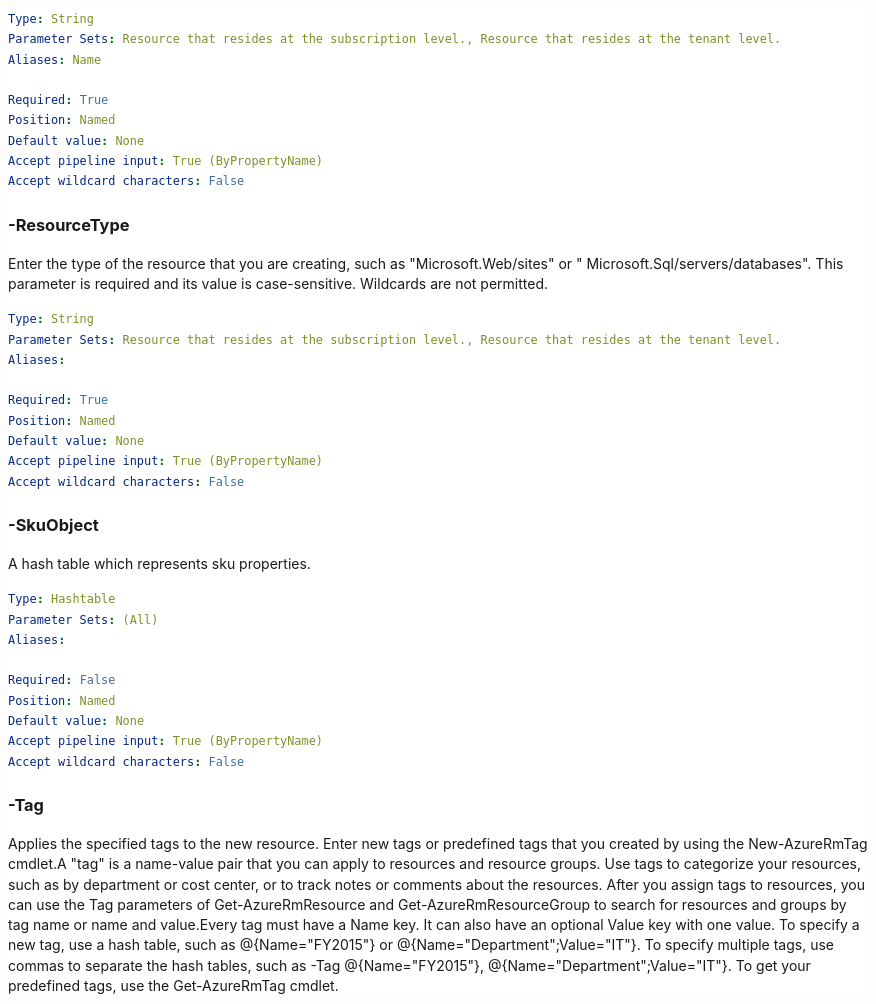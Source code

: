 ```yaml
Type: String
Parameter Sets: Resource that resides at the subscription level., Resource that resides at the tenant level.
Aliases: Name

Required: True
Position: Named
Default value: None
Accept pipeline input: True (ByPropertyName)
Accept wildcard characters: False
```

### -ResourceType
Enter the type of the resource that you are creating, such as "Microsoft.Web/sites" or " Microsoft.Sql/servers/databases".
This parameter is required and its value is case-sensitive.
Wildcards are not permitted.

```yaml
Type: String
Parameter Sets: Resource that resides at the subscription level., Resource that resides at the tenant level.
Aliases: 

Required: True
Position: Named
Default value: None
Accept pipeline input: True (ByPropertyName)
Accept wildcard characters: False
```

### -SkuObject
A hash table which represents sku properties.

```yaml
Type: Hashtable
Parameter Sets: (All)
Aliases: 

Required: False
Position: Named
Default value: None
Accept pipeline input: True (ByPropertyName)
Accept wildcard characters: False
```

### -Tag
Applies the specified tags to the new resource.
Enter new tags or predefined tags that you created by using the New-AzureRmTag cmdlet.A "tag" is a name-value pair that you can apply to resources and resource groups.
Use tags to categorize your resources, such as by department or cost center, or to track notes or comments about the resources.
After you assign tags to resources, you can use the Tag parameters of Get-AzureRmResource and Get-AzureRmResourceGroup to search for resources and groups by tag name or name and value.Every tag must have a Name key.
It can also have an optional Value key with one value.
To specify a new tag, use a hash table, such as @{Name="FY2015"} or @{Name="Department";Value="IT"}.
To specify multiple tags, use commas to separate the hash tables, such as  -Tag @{Name="FY2015"}, @{Name="Department";Value="IT"}.
To get your predefined tags, use the Get-AzureRmTag cmdlet.
